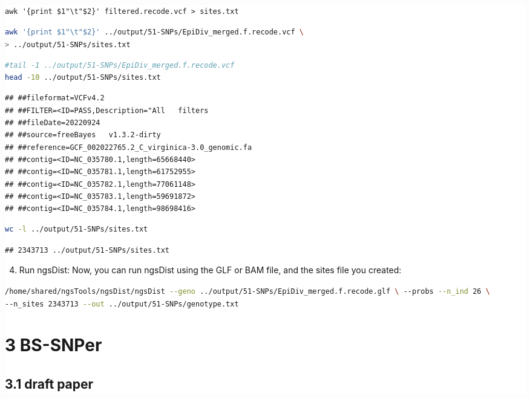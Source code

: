     awk '{print $1"\t"$2}' filtered.recode.vcf > sites.txt

``` bash
awk '{print $1"\t"$2}' ../output/51-SNPs/EpiDiv_merged.f.recode.vcf \
> ../output/51-SNPs/sites.txt
```

``` bash
#tail -1 ../output/51-SNPs/EpiDiv_merged.f.recode.vcf
head -10 ../output/51-SNPs/sites.txt
```

    ## ##fileformat=VCFv4.2 
    ## ##FILTER=<ID=PASS,Description="All   filters
    ## ##fileDate=20220924  
    ## ##source=freeBayes   v1.3.2-dirty
    ## ##reference=GCF_002022765.2_C_virginica-3.0_genomic.fa   
    ## ##contig=<ID=NC_035780.1,length=65668440>    
    ## ##contig=<ID=NC_035781.1,length=61752955>    
    ## ##contig=<ID=NC_035782.1,length=77061148>    
    ## ##contig=<ID=NC_035783.1,length=59691872>    
    ## ##contig=<ID=NC_035784.1,length=98698416>    

``` bash
wc -l ../output/51-SNPs/sites.txt
```

    ## 2343713 ../output/51-SNPs/sites.txt

4.  Run ngsDist: Now, you can run ngsDist using the GLF or BAM file, and
    the sites file you created:

``` bash
/home/shared/ngsTools/ngsDist/ngsDist --geno ../output/51-SNPs/EpiDiv_merged.f.recode.glf \ --probs --n_ind 26 \
--n_sites 2343713 --out ../output/51-SNPs/genotype.txt
```

# 3 BS-SNPer

## 3.1 draft paper
